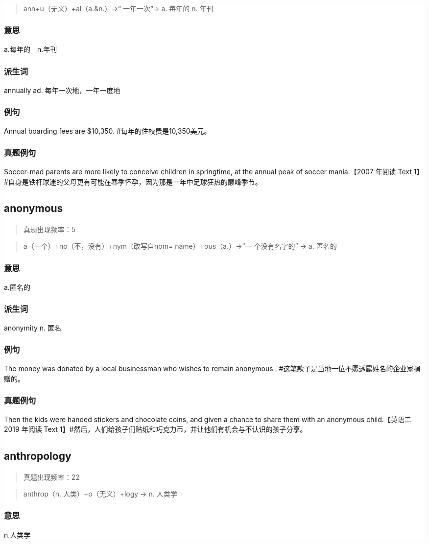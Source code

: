 > ann+u（无义）+al（a.&n.）→“ 一年一次”→ a. 每年的 n. 年刊

### 意思

a.每年的 n.年刊

### 派生词

annually ad. 每年一次地，一年一度地

### 例句

Annual boarding fees are $10,350. #每年的住校费是10,350美元。

### 真题例句

Soccer-mad parents are more likely to conceive children in springtime, at the annual peak of soccer mania.【2007 年阅读 Text 1】#自身是铁杆球迷的父母更有可能在春季怀孕，因为那是一年中足球狂热的巅峰季节。

## anonymous

> 真题出现频率：5

> a（一个）+no（不，没有）+nym（改写自nom= name）+ous（a.）→“一
个没有名字的” → a. 匿名的

### 意思

a.匿名的

### 派生词

anonymity n. 匿名

### 例句

The money was donated by a local businessman who wishes to remain anonymous . #这笔款子是当地一位不愿透露姓名的企业家捐赠的。

### 真题例句

Then the kids were handed stickers and chocolate coins, and given a chance to share them with an anonymous child.【英语二 2019 年阅读 Text 1】#然后，人们给孩子们贴纸和巧克力币，并让他们有机会与不认识的孩子分享。

## anthropology

> 真题出现频率：22

> anthrop（n. 人类）+o（无义）+logy → n. 人类学

### 意思

n.人类学
